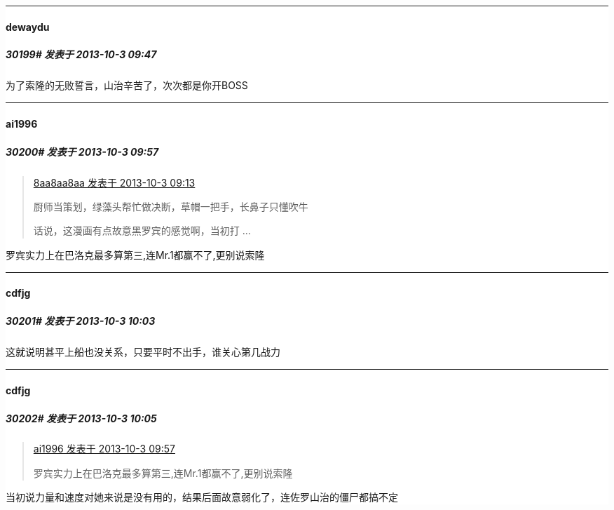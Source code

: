 



-----

####  dewaydu  
##### 30199#       发表于 2013-10-3 09:47




为了索隆的无败誓言，山治辛苦了，次次都是你开BOSS







-----

####  ai1996  
##### 30200#       发表于 2013-10-3 09:57



<blockquote><a href="httphttps://bbs.saraba1st.com/2b/forum.php?mod=redirect&amp;goto=findpost&amp;pid=23191754&amp;ptid=98922" target="_blank">8aa8aa8aa 发表于 2013-10-3 09:13</a>

厨师当策划，绿藻头帮忙做决断，草帽一把手，长鼻子只懂吹牛


话说，这漫画有点故意黑罗宾的感觉啊，当初打 ...</blockquote>
罗宾实力上在巴洛克最多算第三,连Mr.1都赢不了,更别说索隆







-----

####  cdfjg  
##### 30201#       发表于 2013-10-3 10:03




这就说明甚平上船也没关系，只要平时不出手，谁关心第几战力







-----

####  cdfjg  
##### 30202#       发表于 2013-10-3 10:05



<blockquote><a href="httphttps://bbs.saraba1st.com/2b/forum.php?mod=redirect&amp;goto=findpost&amp;pid=23191943&amp;ptid=98922" target="_blank">ai1996 发表于 2013-10-3 09:57</a>

罗宾实力上在巴洛克最多算第三,连Mr.1都赢不了,更别说索隆</blockquote>
当初说力量和速度对她来说是没有用的，结果后面故意弱化了，连佐罗山治的僵尸都搞不定
